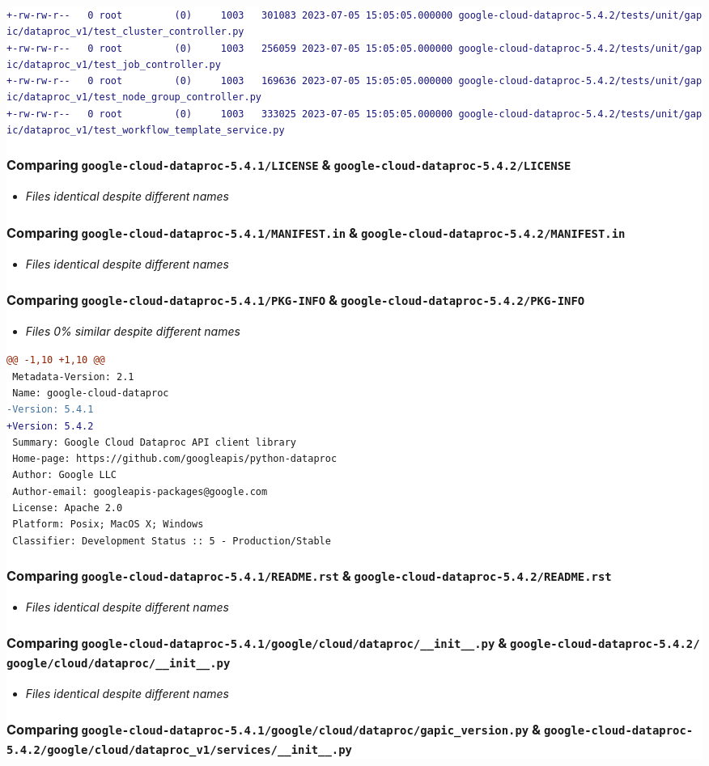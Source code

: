 ```diff
+-rw-rw-r--   0 root         (0)     1003   301083 2023-07-05 15:05:05.000000 google-cloud-dataproc-5.4.2/tests/unit/gapic/dataproc_v1/test_cluster_controller.py
+-rw-rw-r--   0 root         (0)     1003   256059 2023-07-05 15:05:05.000000 google-cloud-dataproc-5.4.2/tests/unit/gapic/dataproc_v1/test_job_controller.py
+-rw-rw-r--   0 root         (0)     1003   169636 2023-07-05 15:05:05.000000 google-cloud-dataproc-5.4.2/tests/unit/gapic/dataproc_v1/test_node_group_controller.py
+-rw-rw-r--   0 root         (0)     1003   333025 2023-07-05 15:05:05.000000 google-cloud-dataproc-5.4.2/tests/unit/gapic/dataproc_v1/test_workflow_template_service.py
```

### Comparing `google-cloud-dataproc-5.4.1/LICENSE` & `google-cloud-dataproc-5.4.2/LICENSE`

 * *Files identical despite different names*

### Comparing `google-cloud-dataproc-5.4.1/MANIFEST.in` & `google-cloud-dataproc-5.4.2/MANIFEST.in`

 * *Files identical despite different names*

### Comparing `google-cloud-dataproc-5.4.1/PKG-INFO` & `google-cloud-dataproc-5.4.2/PKG-INFO`

 * *Files 0% similar despite different names*

```diff
@@ -1,10 +1,10 @@
 Metadata-Version: 2.1
 Name: google-cloud-dataproc
-Version: 5.4.1
+Version: 5.4.2
 Summary: Google Cloud Dataproc API client library
 Home-page: https://github.com/googleapis/python-dataproc
 Author: Google LLC
 Author-email: googleapis-packages@google.com
 License: Apache 2.0
 Platform: Posix; MacOS X; Windows
 Classifier: Development Status :: 5 - Production/Stable
```

### Comparing `google-cloud-dataproc-5.4.1/README.rst` & `google-cloud-dataproc-5.4.2/README.rst`

 * *Files identical despite different names*

### Comparing `google-cloud-dataproc-5.4.1/google/cloud/dataproc/__init__.py` & `google-cloud-dataproc-5.4.2/google/cloud/dataproc/__init__.py`

 * *Files identical despite different names*

### Comparing `google-cloud-dataproc-5.4.1/google/cloud/dataproc/gapic_version.py` & `google-cloud-dataproc-5.4.2/google/cloud/dataproc_v1/services/__init__.py`
